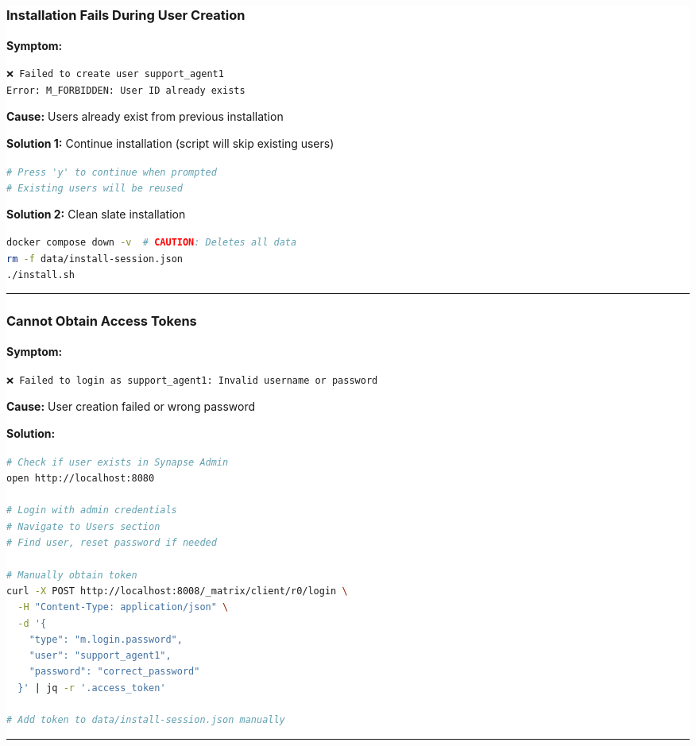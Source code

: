 
### Installation Fails During User Creation

**Symptom:**
```
❌ Failed to create user support_agent1
Error: M_FORBIDDEN: User ID already exists
```

**Cause:** Users already exist from previous installation

**Solution 1:** Continue installation (script will skip existing users)
```bash
# Press 'y' to continue when prompted
# Existing users will be reused
```

**Solution 2:** Clean slate installation
```bash
docker compose down -v  # CAUTION: Deletes all data
rm -f data/install-session.json
./install.sh
```

---

### Cannot Obtain Access Tokens

**Symptom:**
```
❌ Failed to login as support_agent1: Invalid username or password
```

**Cause:** User creation failed or wrong password

**Solution:**
```bash
# Check if user exists in Synapse Admin
open http://localhost:8080

# Login with admin credentials
# Navigate to Users section
# Find user, reset password if needed

# Manually obtain token
curl -X POST http://localhost:8008/_matrix/client/r0/login \
  -H "Content-Type: application/json" \
  -d '{
    "type": "m.login.password",
    "user": "support_agent1",
    "password": "correct_password"
  }' | jq -r '.access_token'

# Add token to data/install-session.json manually
```

---